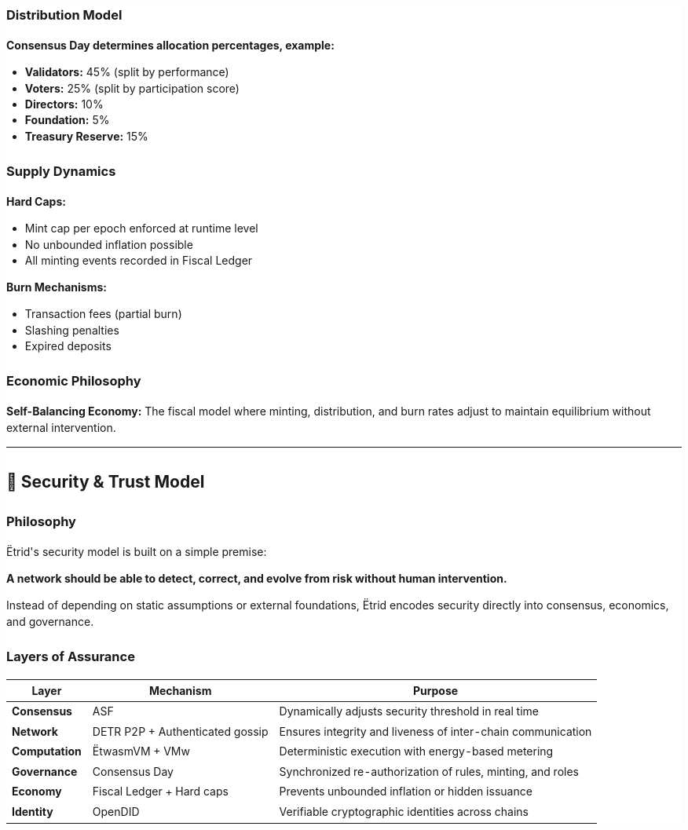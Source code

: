 ### Distribution Model

**Consensus Day determines allocation percentages, example:**
- **Validators:** 45% (split by performance)
- **Voters:** 25% (split by participation score)
- **Directors:** 10%
- **Foundation:** 5%
- **Treasury Reserve:** 15%

### Supply Dynamics

**Hard Caps:**
- Mint cap per epoch enforced at runtime level
- No unbounded inflation possible
- All minting events recorded in Fiscal Ledger

**Burn Mechanisms:**
- Transaction fees (partial burn)
- Slashing penalties
- Expired deposits

### Economic Philosophy

**Self-Balancing Economy:**
The fiscal model where minting, distribution, and burn rates adjust to maintain equilibrium without external intervention.

---

## 🔐 Security & Trust Model

### Philosophy

Ëtrid's security model is built on a simple premise:

**A network should be able to detect, correct, and evolve from risk without human intervention.**

Instead of depending on static assumptions or external foundations, Ëtrid encodes security directly into consensus, economics, and governance.

### Layers of Assurance

| Layer | Mechanism | Purpose |
|-------|-----------|---------|
| **Consensus** | ASF | Dynamically adjusts security threshold in real time |
| **Network** | DETR P2P + Authenticated gossip | Ensures integrity and liveness of inter-chain communication |
| **Computation** | ËtwasmVM + VMw | Deterministic execution with energy-based metering |
| **Governance** | Consensus Day | Synchronized re-authorization of rules, minting, and roles |
| **Economy** | Fiscal Ledger + Hard caps | Prevents unbounded inflation or hidden issuance |
| **Identity** | OpenDID | Verifiable cryptographic identities across chains |
